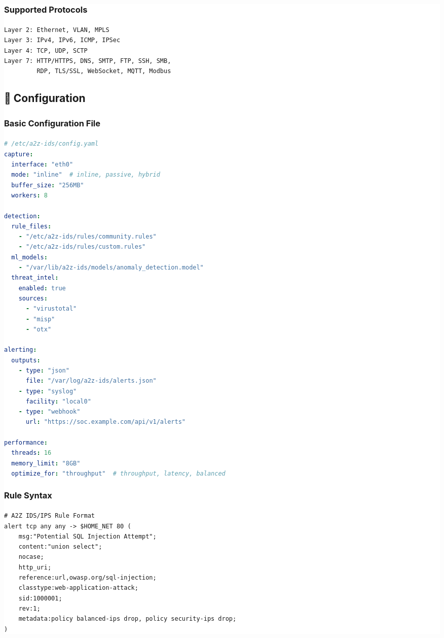 ### Supported Protocols
```
Layer 2: Ethernet, VLAN, MPLS
Layer 3: IPv4, IPv6, ICMP, IPSec
Layer 4: TCP, UDP, SCTP
Layer 7: HTTP/HTTPS, DNS, SMTP, FTP, SSH, SMB, 
         RDP, TLS/SSL, WebSocket, MQTT, Modbus
```

## 🔧 Configuration

### Basic Configuration File
```yaml
# /etc/a2z-ids/config.yaml
capture:
  interface: "eth0"
  mode: "inline"  # inline, passive, hybrid
  buffer_size: "256MB"
  workers: 8

detection:
  rule_files:
    - "/etc/a2z-ids/rules/community.rules"
    - "/etc/a2z-ids/rules/custom.rules"
  ml_models:
    - "/var/lib/a2z-ids/models/anomaly_detection.model"
  threat_intel:
    enabled: true
    sources:
      - "virustotal"
      - "misp"
      - "otx"

alerting:
  outputs:
    - type: "json"
      file: "/var/log/a2z-ids/alerts.json"
    - type: "syslog"
      facility: "local0"
    - type: "webhook"
      url: "https://soc.example.com/api/v1/alerts"

performance:
  threads: 16
  memory_limit: "8GB"
  optimize_for: "throughput"  # throughput, latency, balanced
```

### Rule Syntax
```
# A2Z IDS/IPS Rule Format
alert tcp any any -> $HOME_NET 80 (
    msg:"Potential SQL Injection Attempt";
    content:"union select";
    nocase;
    http_uri;
    reference:url,owasp.org/sql-injection;
    classtype:web-application-attack;
    sid:1000001;
    rev:1;
    metadata:policy balanced-ips drop, policy security-ips drop;
)

```